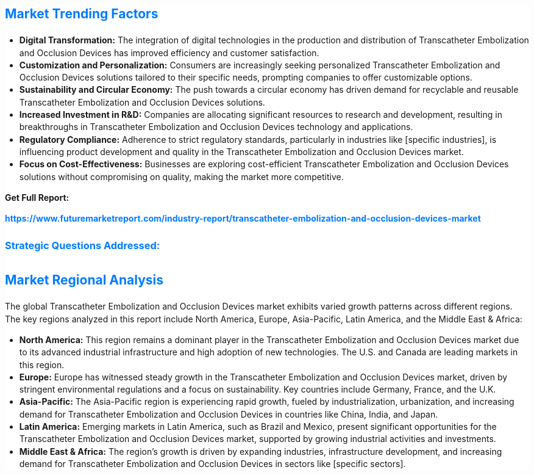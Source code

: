 <section id="trending-factors">
<h2 style="color: #007BFF;">Market Trending Factors</h2>
<ul>
<li><strong>Digital Transformation:</strong> The integration of digital technologies in the production and distribution of Transcatheter Embolization and Occlusion Devices has improved efficiency and customer satisfaction.</li>
<li><strong>Customization and Personalization:</strong> Consumers are increasingly seeking personalized Transcatheter Embolization and Occlusion Devices solutions tailored to their specific needs, prompting companies to offer customizable options.</li>
<li><strong>Sustainability and Circular Economy:</strong> The push towards a circular economy has driven demand for recyclable and reusable Transcatheter Embolization and Occlusion Devices solutions.</li>
<li><strong>Increased Investment in R&D:</strong> Companies are allocating significant resources to research and development, resulting in breakthroughs in Transcatheter Embolization and Occlusion Devices technology and applications.</li>
<li><strong>Regulatory Compliance:</strong> Adherence to strict regulatory standards, particularly in industries like [specific industries], is influencing product development and quality in the Transcatheter Embolization and Occlusion Devices market.</li>
<li><strong>Focus on Cost-Effectiveness:</strong> Businesses are exploring cost-efficient Transcatheter Embolization and Occlusion Devices solutions without compromising on quality, making the market more competitive.</li>
</ul>
</section>

<section>
<p><strong>Get Full Report: </strong></p><a href="https://www.futuremarketreport.com/industry-report/transcatheter-embolization-and-occlusion-devices-market" style="color: #007BFF; text-decoration: none;"><strong>https://www.futuremarketreport.com/industry-report/transcatheter-embolization-and-occlusion-devices-market</strong></a>
<h3 style="color: #007BFF;">Strategic Questions Addressed:</h3>
</section>


<section id="regional-analysis">
<h2 style="color: #007BFF;">Market Regional Analysis</h2>
<p>The global Transcatheter Embolization and Occlusion Devices market exhibits varied growth patterns across different regions. The key regions analyzed in this report include North America, Europe, Asia-Pacific, Latin America, and the Middle East & Africa:</p>
<ul>
<li><strong>North America:</strong> This region remains a dominant player in the Transcatheter Embolization and Occlusion Devices market due to its advanced industrial infrastructure and high adoption of new technologies. The U.S. and Canada are leading markets in this region.</li>
<li><strong>Europe:</strong> Europe has witnessed steady growth in the Transcatheter Embolization and Occlusion Devices market, driven by stringent environmental regulations and a focus on sustainability. Key countries include Germany, France, and the U.K.</li>
<li><strong>Asia-Pacific:</strong> The Asia-Pacific region is experiencing rapid growth, fueled by industrialization, urbanization, and increasing demand for Transcatheter Embolization and Occlusion Devices in countries like China, India, and Japan.</li>
<li><strong>Latin America:</strong> Emerging markets in Latin America, such as Brazil and Mexico, present significant opportunities for the Transcatheter Embolization and Occlusion Devices market, supported by growing industrial activities and investments.</li>
<li><strong>Middle East & Africa:</strong> The region’s growth is driven by expanding industries, infrastructure development, and increasing demand for Transcatheter Embolization and Occlusion Devices in sectors like [specific sectors].</li>
</ul>
</section>
